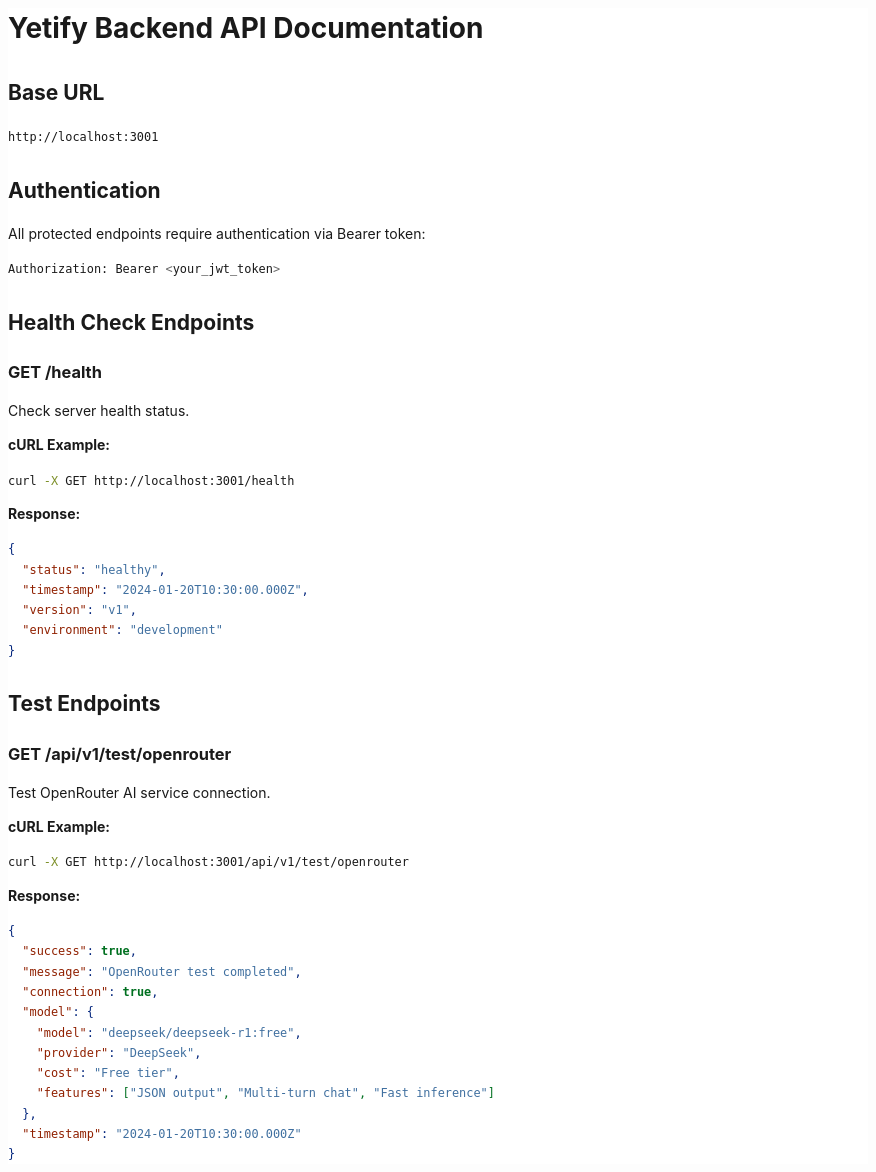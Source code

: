 # Yetify Backend API Documentation

## Base URL
```
http://localhost:3001
```

## Authentication

All protected endpoints require authentication via Bearer token:
```bash
Authorization: Bearer <your_jwt_token>
```

## Health Check Endpoints

### GET /health
Check server health status.

**cURL Example:**
```bash
curl -X GET http://localhost:3001/health
```

**Response:**
```json
{
  "status": "healthy",
  "timestamp": "2024-01-20T10:30:00.000Z",
  "version": "v1",
  "environment": "development"
}
```

## Test Endpoints

### GET /api/v1/test/openrouter
Test OpenRouter AI service connection.

**cURL Example:**
```bash
curl -X GET http://localhost:3001/api/v1/test/openrouter
```

**Response:**
```json
{
  "success": true,
  "message": "OpenRouter test completed",
  "connection": true,
  "model": {
    "model": "deepseek/deepseek-r1:free",
    "provider": "DeepSeek",
    "cost": "Free tier",
    "features": ["JSON output", "Multi-turn chat", "Fast inference"]
  },
  "timestamp": "2024-01-20T10:30:00.000Z"
}
```
